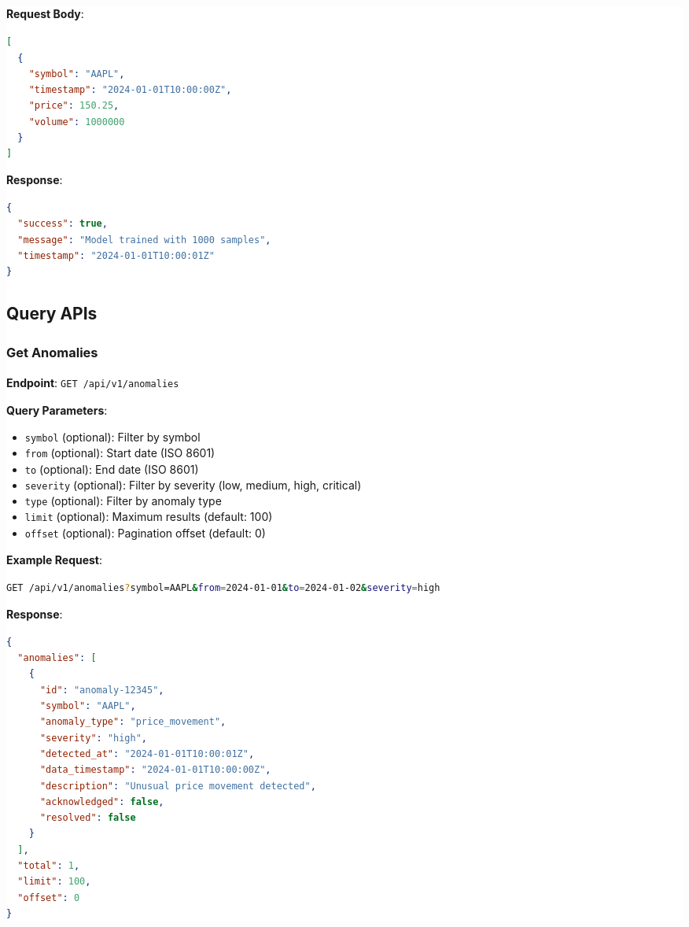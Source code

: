 **Request Body**:
```json
[
  {
    "symbol": "AAPL",
    "timestamp": "2024-01-01T10:00:00Z",
    "price": 150.25,
    "volume": 1000000
  }
]
```

**Response**:
```json
{
  "success": true,
  "message": "Model trained with 1000 samples",
  "timestamp": "2024-01-01T10:00:01Z"
}
```

## Query APIs

### Get Anomalies
**Endpoint**: `GET /api/v1/anomalies`

**Query Parameters**:
- `symbol` (optional): Filter by symbol
- `from` (optional): Start date (ISO 8601)
- `to` (optional): End date (ISO 8601)
- `severity` (optional): Filter by severity (low, medium, high, critical)
- `type` (optional): Filter by anomaly type
- `limit` (optional): Maximum results (default: 100)
- `offset` (optional): Pagination offset (default: 0)

**Example Request**:
```bash
GET /api/v1/anomalies?symbol=AAPL&from=2024-01-01&to=2024-01-02&severity=high
```

**Response**:
```json
{
  "anomalies": [
    {
      "id": "anomaly-12345",
      "symbol": "AAPL",
      "anomaly_type": "price_movement",
      "severity": "high",
      "detected_at": "2024-01-01T10:00:01Z",
      "data_timestamp": "2024-01-01T10:00:00Z",
      "description": "Unusual price movement detected",
      "acknowledged": false,
      "resolved": false
    }
  ],
  "total": 1,
  "limit": 100,
  "offset": 0
}
```

